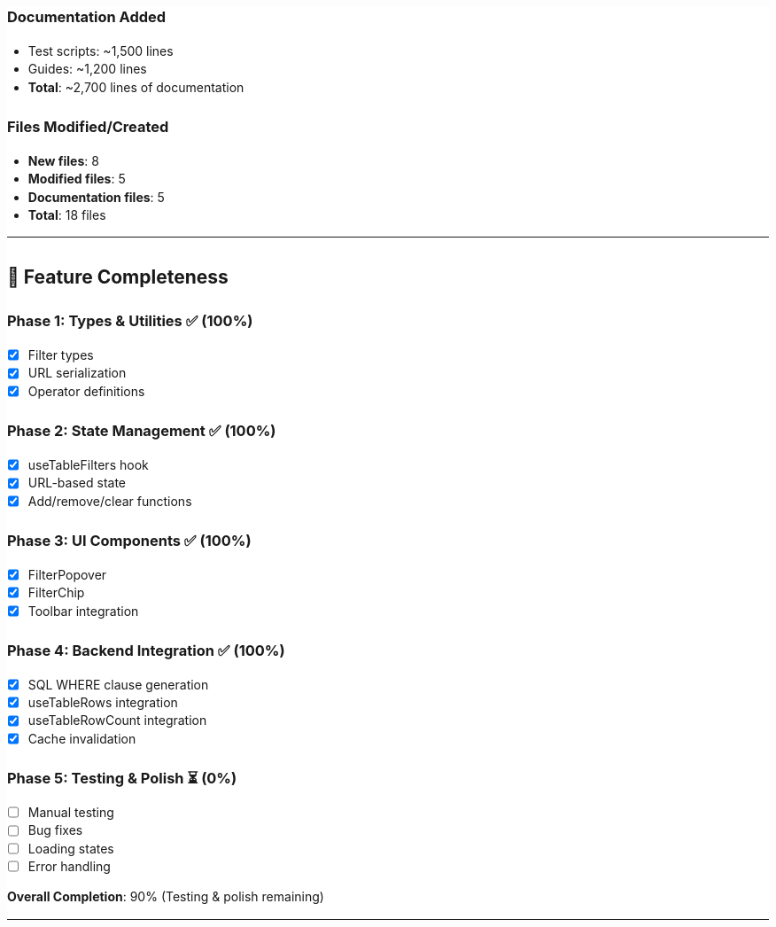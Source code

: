 ### Documentation Added

- Test scripts: ~1,500 lines
- Guides: ~1,200 lines
- **Total**: ~2,700 lines of documentation

### Files Modified/Created

- **New files**: 8
- **Modified files**: 5
- **Documentation files**: 5
- **Total**: 18 files

---

## 🎯 Feature Completeness

### Phase 1: Types & Utilities ✅ (100%)

- [x] Filter types
- [x] URL serialization
- [x] Operator definitions

### Phase 2: State Management ✅ (100%)

- [x] useTableFilters hook
- [x] URL-based state
- [x] Add/remove/clear functions

### Phase 3: UI Components ✅ (100%)

- [x] FilterPopover
- [x] FilterChip
- [x] Toolbar integration

### Phase 4: Backend Integration ✅ (100%)

- [x] SQL WHERE clause generation
- [x] useTableRows integration
- [x] useTableRowCount integration
- [x] Cache invalidation

### Phase 5: Testing & Polish ⏳ (0%)

- [ ] Manual testing
- [ ] Bug fixes
- [ ] Loading states
- [ ] Error handling

**Overall Completion**: 90% (Testing & polish remaining)

---
